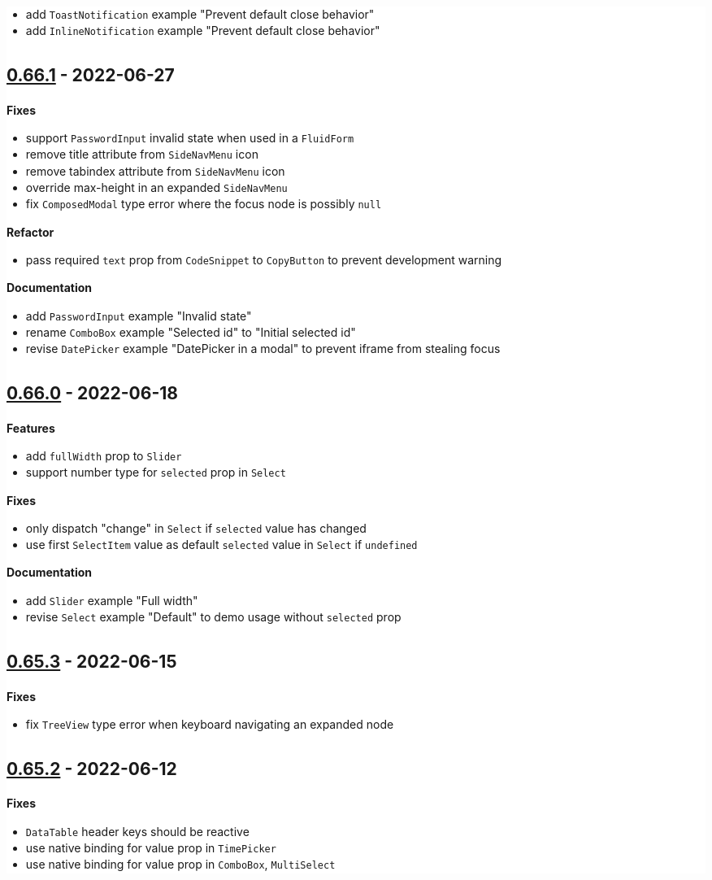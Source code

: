 - add `ToastNotification` example "Prevent default close behavior"
- add `InlineNotification` example "Prevent default close behavior"

## [0.66.1](https://github.com/carbon-design-system/carbon-components-svelte/releases/tag/v0.66.1) - 2022-06-27

**Fixes**

- support `PasswordInput` invalid state when used in a `FluidForm`
- remove title attribute from `SideNavMenu` icon
- remove tabindex attribute from `SideNavMenu` icon
- override max-height in an expanded `SideNavMenu`
- fix `ComposedModal` type error where the focus node is possibly `null`

**Refactor**

- pass required `text` prop from `CodeSnippet` to `CopyButton` to prevent development warning

**Documentation**

- add `PasswordInput` example "Invalid state"
- rename `ComboBox` example "Selected id" to "Initial selected id"
- revise `DatePicker` example "DatePicker in a modal" to prevent iframe from stealing focus

## [0.66.0](https://github.com/carbon-design-system/carbon-components-svelte/releases/tag/v0.66.0) - 2022-06-18

**Features**

- add `fullWidth` prop to `Slider`
- support number type for `selected` prop in `Select`

**Fixes**

- only dispatch "change" in `Select` if `selected` value has changed
- use first `SelectItem` value as default `selected` value in `Select` if `undefined`

**Documentation**

- add `Slider` example "Full width"
- revise `Select` example "Default" to demo usage without `selected` prop

## [0.65.3](https://github.com/carbon-design-system/carbon-components-svelte/releases/tag/v0.65.3) - 2022-06-15

**Fixes**

- fix `TreeView` type error when keyboard navigating an expanded node

## [0.65.2](https://github.com/carbon-design-system/carbon-components-svelte/releases/tag/v0.65.2) - 2022-06-12

**Fixes**

- `DataTable` header keys should be reactive
- use native binding for value prop in `TimePicker`
- use native binding for value prop in `ComboBox`, `MultiSelect`
